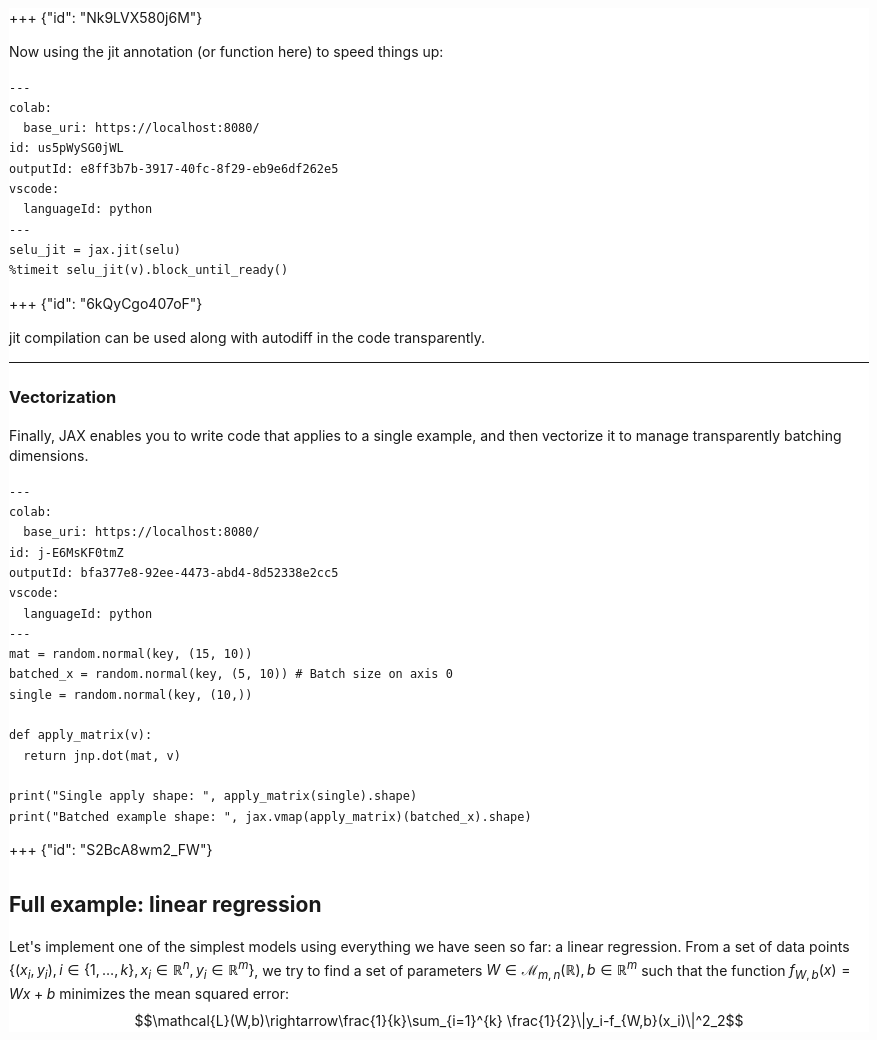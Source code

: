 +++ {"id": "Nk9LVX580j6M"}

Now using the jit annotation (or function here) to speed things up:

```{code-cell}
---
colab:
  base_uri: https://localhost:8080/
id: us5pWySG0jWL
outputId: e8ff3b7b-3917-40fc-8f29-eb9e6df262e5
vscode:
  languageId: python
---
selu_jit = jax.jit(selu)
%timeit selu_jit(v).block_until_ready()
```

+++ {"id": "6kQyCgo407oF"}

jit compilation can be used along with autodiff in the code transparently.

---
### Vectorization

Finally, JAX enables you to write code that applies to a single example, and then vectorize it to manage transparently batching dimensions.

```{code-cell}
---
colab:
  base_uri: https://localhost:8080/
id: j-E6MsKF0tmZ
outputId: bfa377e8-92ee-4473-abd4-8d52338e2cc5
vscode:
  languageId: python
---
mat = random.normal(key, (15, 10))
batched_x = random.normal(key, (5, 10)) # Batch size on axis 0
single = random.normal(key, (10,))

def apply_matrix(v):
  return jnp.dot(mat, v)

print("Single apply shape: ", apply_matrix(single).shape)
print("Batched example shape: ", jax.vmap(apply_matrix)(batched_x).shape)
```

+++ {"id": "S2BcA8wm2_FW"}

## Full example: linear regression

Let's implement one of the simplest models using everything we have seen so far: a linear regression. From a set of data points $\{(x_i,y_i), i\in \{1,\ldots, k\}, x_i\in\mathbb{R}^n,y_i\in\mathbb{R}^m\}$, we try to find a set of parameters $W\in \mathcal{M}_{m,n}(\mathbb{R}), b\in\mathbb{R}^m$ such that the function $f_{W,b}(x)=Wx+b$ minimizes the mean squared error:
$$\mathcal{L}(W,b)\rightarrow\frac{1}{k}\sum_{i=1}^{k} \frac{1}{2}\|y_i-f_{W,b}(x_i)\|^2_2$$
